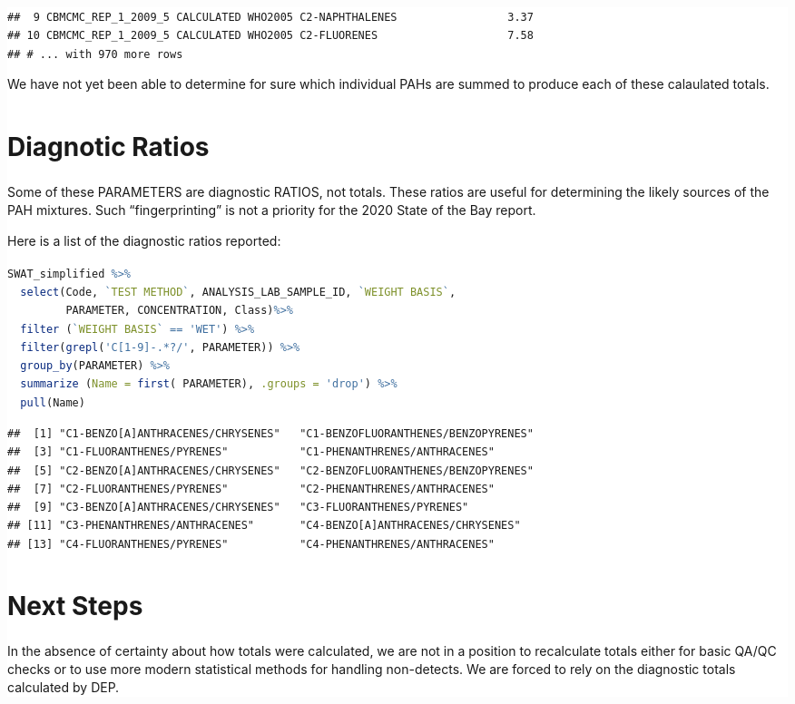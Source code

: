     ##  9 CBMCMC_REP_1_2009_5 CALCULATED WHO2005 C2-NAPHTHALENES                 3.37 
    ## 10 CBMCMC_REP_1_2009_5 CALCULATED WHO2005 C2-FLUORENES                    7.58 
    ## # ... with 970 more rows

We have not yet been able to determine for sure which individual PAHs
are summed to produce each of these calaulated totals.

# Diagnotic Ratios

Some of these PARAMETERS are diagnostic RATIOS, not totals. These ratios
are useful for determining the likely sources of the PAH mixtures. Such
“fingerprinting” is not a priority for the 2020 State of the Bay
report.

Here is a list of the diagnostic ratios reported:

``` r
SWAT_simplified %>%
  select(Code, `TEST METHOD`, ANALYSIS_LAB_SAMPLE_ID, `WEIGHT BASIS`,
         PARAMETER, CONCENTRATION, Class)%>%
  filter (`WEIGHT BASIS` == 'WET') %>%
  filter(grepl('C[1-9]-.*?/', PARAMETER)) %>%
  group_by(PARAMETER) %>%
  summarize (Name = first( PARAMETER), .groups = 'drop') %>%
  pull(Name)
```

    ##  [1] "C1-BENZO[A]ANTHRACENES/CHRYSENES"   "C1-BENZOFLUORANTHENES/BENZOPYRENES"
    ##  [3] "C1-FLUORANTHENES/PYRENES"           "C1-PHENANTHRENES/ANTHRACENES"      
    ##  [5] "C2-BENZO[A]ANTHRACENES/CHRYSENES"   "C2-BENZOFLUORANTHENES/BENZOPYRENES"
    ##  [7] "C2-FLUORANTHENES/PYRENES"           "C2-PHENANTHRENES/ANTHRACENES"      
    ##  [9] "C3-BENZO[A]ANTHRACENES/CHRYSENES"   "C3-FLUORANTHENES/PYRENES"          
    ## [11] "C3-PHENANTHRENES/ANTHRACENES"       "C4-BENZO[A]ANTHRACENES/CHRYSENES"  
    ## [13] "C4-FLUORANTHENES/PYRENES"           "C4-PHENANTHRENES/ANTHRACENES"

# Next Steps

In the absence of certainty about how totals were calculated, we are not
in a position to recalculate totals either for basic QA/QC checks or to
use more modern statistical methods for handling non-detects. We are
forced to rely on the diagnostic totals calculated by DEP.
